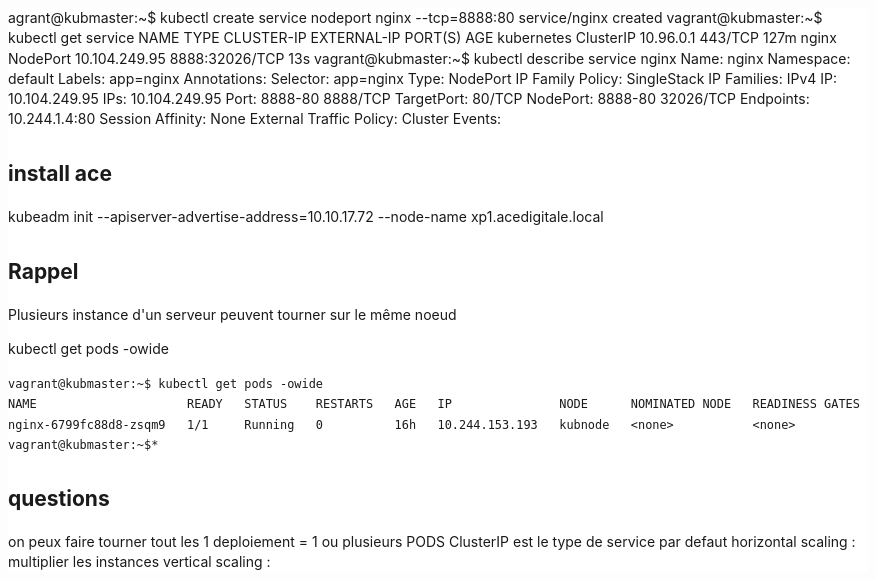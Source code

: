 
agrant@kubmaster:~$ kubectl create service nodeport nginx --tcp=8888:80
service/nginx created
vagrant@kubmaster:~$ kubectl get service
NAME         TYPE        CLUSTER-IP      EXTERNAL-IP   PORT(S)          AGE
kubernetes   ClusterIP   10.96.0.1       <none>        443/TCP          127m
nginx        NodePort    10.104.249.95   <none>        8888:32026/TCP   13s
vagrant@kubmaster:~$ kubectl describe service nginx
Name:                     nginx
Namespace:                default
Labels:                   app=nginx
Annotations:              <none>
Selector:                 app=nginx
Type:                     NodePort
IP Family Policy:         SingleStack
IP Families:              IPv4
IP:                       10.104.249.95
IPs:                      10.104.249.95
Port:                     8888-80  8888/TCP
TargetPort:               80/TCP
NodePort:                 8888-80  32026/TCP
Endpoints:                10.244.1.4:80
Session Affinity:         None
External Traffic Policy:  Cluster
Events:                   <none>


## install ace

kubeadm init --apiserver-advertise-address=10.10.17.72 --node-name xp1.acedigitale.local

## Rappel

Plusieurs instance d'un serveur peuvent tourner sur le même noeud

kubectl get pods -owide

````
vagrant@kubmaster:~$ kubectl get pods -owide
NAME                     READY   STATUS    RESTARTS   AGE   IP               NODE      NOMINATED NODE   READINESS GATES
nginx-6799fc88d8-zsqm9   1/1     Running   0          16h   10.244.153.193   kubnode   <none>           <none>
vagrant@kubmaster:~$*
````

## questions

on peux faire tourner tout les 
1 deploiement = 1 ou plusieurs PODS
ClusterIP est le type de service par defaut
horizontal scaling : multiplier les instances
vertical scaling : 
